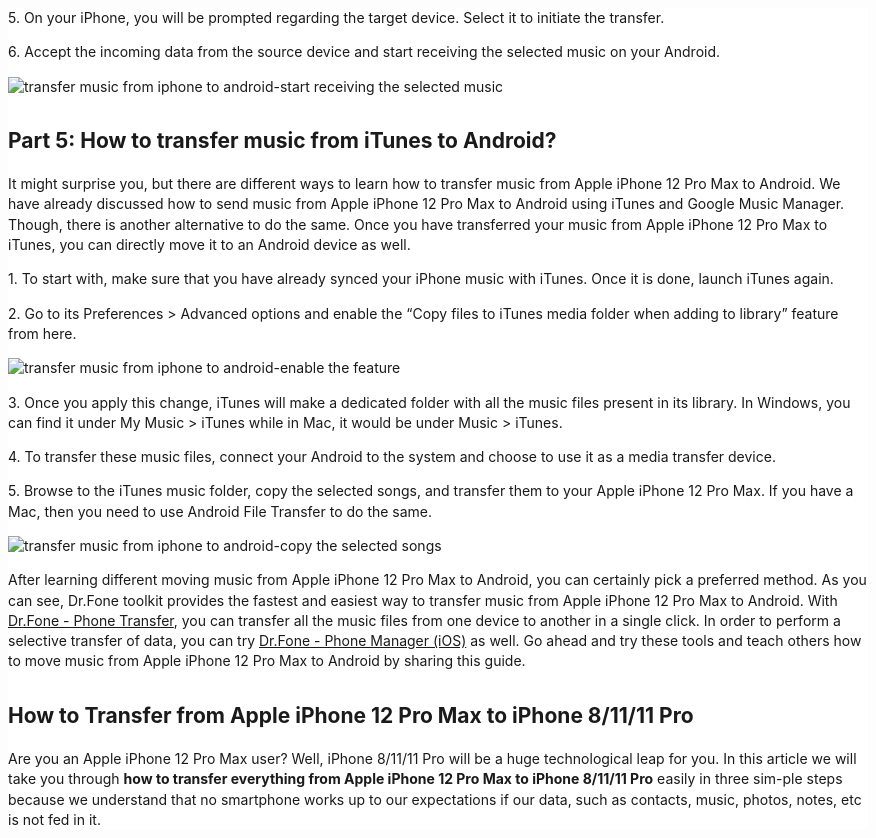 5\. On your iPhone, you will be prompted regarding the target device. Select it to initiate the transfer.

6\. Accept the incoming data from the source device and start receiving the selected music on your Android.

![transfer music from iphone to android-start receiving the selected music](https://images.wondershare.com/drfone/article/2018/06/transfer-music-from-iphone-to-android-10.jpg)

## Part 5: How to transfer music from iTunes to Android?

It might surprise you, but there are different ways to learn how to transfer music from Apple iPhone 12 Pro Max to Android. We have already discussed how to send music from Apple iPhone 12 Pro Max to Android using iTunes and Google Music Manager. Though, there is another alternative to do the same. Once you have transferred your music from Apple iPhone 12 Pro Max to iTunes, you can directly move it to an Android device as well.

1\. To start with, make sure that you have already synced your iPhone music with iTunes. Once it is done, launch iTunes again.

2\. Go to its Preferences > Advanced options and enable the “Copy files to iTunes media folder when adding to library” feature from here.

![transfer music from iphone to android-enable the feature](https://images.wondershare.com/drfone/article/2018/06/transfer-music-from-iphone-to-android-11.jpg)

3\. Once you apply this change, iTunes will make a dedicated folder with all the music files present in its library. In Windows, you can find it under My Music > iTunes while in Mac, it would be under Music > iTunes.

4\. To transfer these music files, connect your Android to the system and choose to use it as a media transfer device.

5\. Browse to the iTunes music folder, copy the selected songs, and transfer them to your Apple iPhone 12 Pro Max. If you have a Mac, then you need to use Android File Transfer to do the same.

![transfer music from iphone to android-copy the selected songs](https://images.wondershare.com/drfone/article/2018/06/transfer-music-from-iphone-to-android-12.jpg)

After learning different moving music from Apple iPhone 12 Pro Max to Android, you can certainly pick a preferred method. As you can see, Dr.Fone toolkit provides the fastest and easiest way to transfer music from Apple iPhone 12 Pro Max to Android. With [Dr.Fone - Phone Transfer](https://tools.techidaily.com/wondershare/drfone/phone-switch/), you can transfer all the music files from one device to another in a single click. In order to perform a selective transfer of data, you can try [Dr.Fone - Phone Manager (iOS)](https://drfone.wondershare.com/iphone-transfer.html) as well. Go ahead and try these tools and teach others how to move music from Apple iPhone 12 Pro Max to Android by sharing this guide.

## How to Transfer from Apple iPhone 12 Pro Max to iPhone 8/11/11 Pro

Are you an Apple iPhone 12 Pro Max user? Well, iPhone 8/11/11 Pro will be a huge technological leap for you. In this article we will take you through **how to transfer everything from Apple iPhone 12 Pro Max to iPhone 8/11/11 Pro** easily in three sim-ple steps because we understand that no smartphone works up to our expectations if our data, such as contacts, music, photos, notes, etc is not fed in it.
